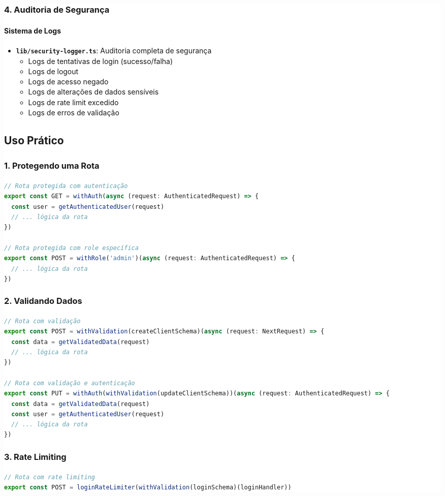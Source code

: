 ### 4. Auditoria de Segurança

#### Sistema de Logs
- **`lib/security-logger.ts`**: Auditoria completa de segurança
  - Logs de tentativas de login (sucesso/falha)
  - Logs de logout
  - Logs de acesso negado
  - Logs de alterações de dados sensíveis
  - Logs de rate limit excedido
  - Logs de erros de validação

## Uso Prático

### 1. Protegendo uma Rota

```typescript
// Rota protegida com autenticação
export const GET = withAuth(async (request: AuthenticatedRequest) => {
  const user = getAuthenticatedUser(request)
  // ... lógica da rota
})

// Rota protegida com role específica
export const POST = withRole('admin')(async (request: AuthenticatedRequest) => {
  // ... lógica da rota
})
```

### 2. Validando Dados

```typescript
// Rota com validação
export const POST = withValidation(createClientSchema)(async (request: NextRequest) => {
  const data = getValidatedData(request)
  // ... lógica da rota
})

// Rota com validação e autenticação
export const PUT = withAuth(withValidation(updateClientSchema))(async (request: AuthenticatedRequest) => {
  const data = getValidatedData(request)
  const user = getAuthenticatedUser(request)
  // ... lógica da rota
})
```

### 3. Rate Limiting

```typescript
// Rota com rate limiting
export const POST = loginRateLimiter(withValidation(loginSchema)(loginHandler))
```
